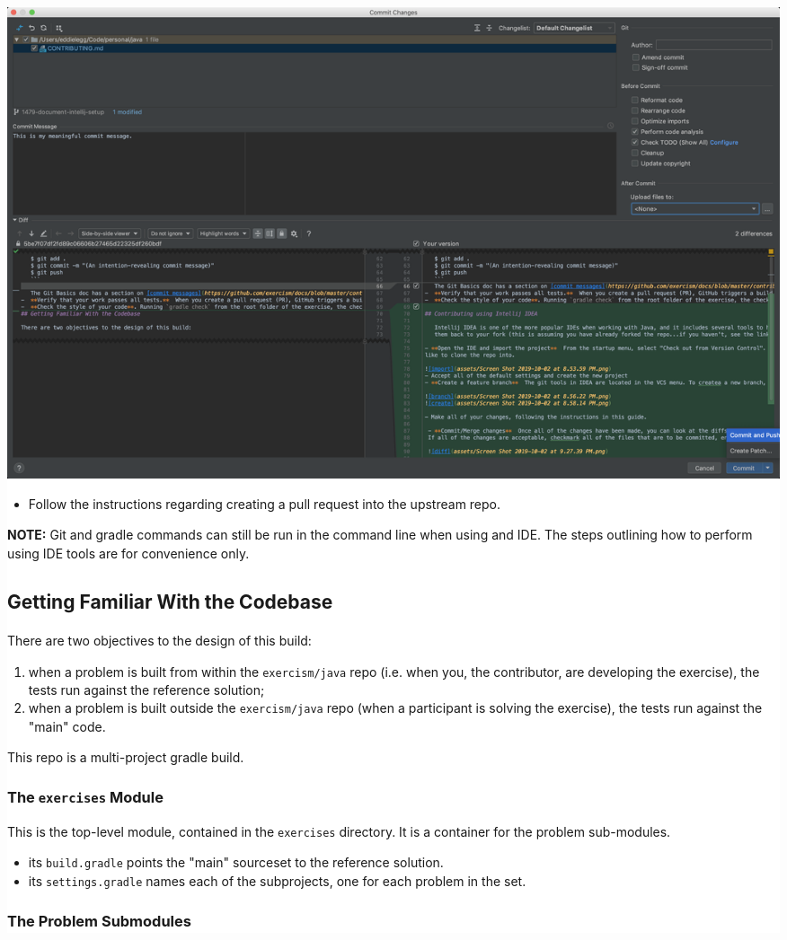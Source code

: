  ![diff](assets/commit-files.png)
 
 - Follow the instructions regarding creating a pull request into the upstream repo.
 
 **NOTE:** Git and gradle commands can still be run in the command line when using and IDE. The steps outlining how to perform using IDE tools are for convenience only.
 
## Getting Familiar With the Codebase

There are two objectives to the design of this build:

1. when a problem is built from within the `exercism/java` repo (i.e. when you, the contributor, are developing the exercise), the tests run against the reference solution;
2. when a problem is built outside the `exercism/java` repo (when a participant is solving the exercise), the tests run against the "main" code.

This repo is a multi-project gradle build.

### The `exercises` Module

This is the top-level module, contained in the `exercises` directory.  It is a container for the problem sub-modules.

  * its `build.gradle` points the "main" sourceset to the reference solution.
  * its `settings.gradle` names each of the subprojects, one for each problem in the set.

### The Problem Submodules

